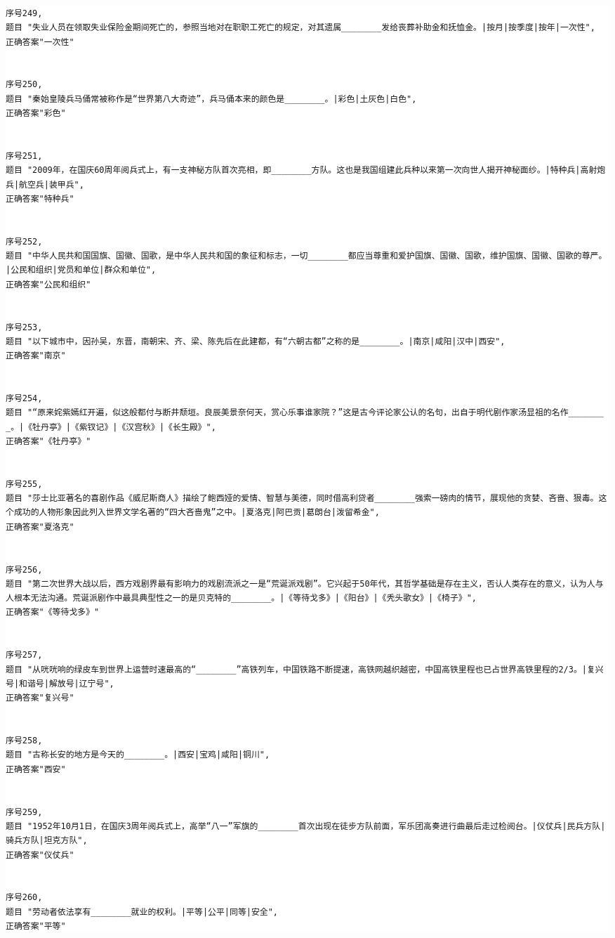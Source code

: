  
    序号249,
    题目 "失业人员在领取失业保险金期间死亡的，参照当地对在职职工死亡的规定，对其遗属________发给丧葬补助金和抚恤金。|按月|按季度|按年|一次性",
    正确答案"一次性"
  
  
    序号250,
    题目 "秦始皇陵兵马俑常被称作是“世界第八大奇迹”，兵马俑本来的颜色是________。|彩色|土灰色|白色",
    正确答案"彩色"
  
  
    序号251,
    题目 "2009年，在国庆60周年阅兵式上，有一支神秘方队首次亮相，即________方队。这也是我国组建此兵种以来第一次向世人揭开神秘面纱。|特种兵|高射炮兵|航空兵|装甲兵",
    正确答案"特种兵"
  
  
    序号252,
    题目 "中华人民共和国国旗、国徽、国歌，是中华人民共和国的象征和标志，一切________都应当尊重和爱护国旗、国徽、国歌，维护国旗、国徽、国歌的尊严。|公民和组织|党员和单位|群众和单位",
    正确答案"公民和组织"
  
  
    序号253,
    题目 "以下城市中，因孙吴，东晋，南朝宋、齐、梁、陈先后在此建都，有“六朝古都”之称的是________。|南京|咸阳|汉中|西安",
    正确答案"南京"
  
  
    序号254,
    题目 "“原来姹紫嫣红开遍，似这般都付与断井颓垣。良辰美景奈何天，赏心乐事谁家院？”这是古今评论家公认的名句，出自于明代剧作家汤显祖的名作________。|《牡丹亭》|《紫钗记》|《汉宫秋》|《长生殿》",
    正确答案"《牡丹亭》"
  
  
    序号255,
    题目 "莎士比亚著名的喜剧作品《威尼斯商人》描绘了鲍西娅的爱情、智慧与美德，同时借高利贷者________强索一磅肉的情节，展现他的贪婪、吝啬、狠毒。这个成功的人物形象因此列入世界文学名著的“四大吝啬鬼”之中。|夏洛克|阿巴贡|葛朗台|泼留希金",
    正确答案"夏洛克"
  
  
    序号256,
    题目 "第二次世界大战以后，西方戏剧界最有影响力的戏剧流派之一是“荒诞派戏剧”。它兴起于50年代，其哲学基础是存在主义，否认人类存在的意义，认为人与人根本无法沟通。荒诞派剧作中最具典型性之一的是贝克特的________。|《等待戈多》|《阳台》|《秃头歌女》|《椅子》",
    正确答案"《等待戈多》"
  
  
    序号257,
    题目 "从咣咣响的绿皮车到世界上运营时速最高的“________”高铁列车，中国铁路不断提速，高铁网越织越密，中国高铁里程也已占世界高铁里程的2/3。|复兴号|和谐号|解放号|辽宁号",
    正确答案"复兴号"
  
  
    序号258,
    题目 "古称长安的地方是今天的________。|西安|宝鸡|咸阳|铜川",
    正确答案"西安"
  
  
    序号259,
    题目 "1952年10月1日，在国庆3周年阅兵式上，高举“八一”军旗的________首次出现在徒步方队前面，军乐团高奏进行曲最后走过检阅台。|仪仗兵|民兵方队|骑兵方队|坦克方队",
    正确答案"仪仗兵"
  
  
    序号260,
    题目 "劳动者依法享有________就业的权利。|平等|公平|同等|安全",
    正确答案"平等"
  